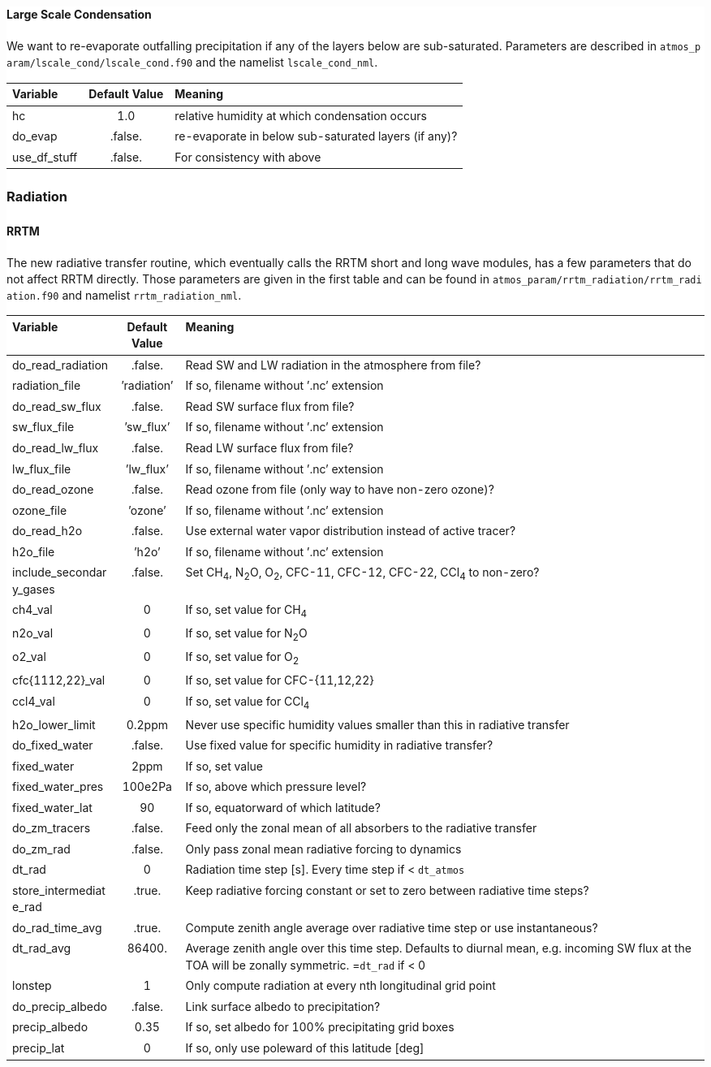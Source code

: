 #### Large Scale Condensation

We want to re-evaporate outfalling precipitation if any of the layers below are sub-saturated. Parameters are described in `atmos_param/lscale_cond/lscale_cond.f90` and the namelist `lscale_cond_nml`.

 Variable | Default Value | Meaning
 :--- | :---: | :---
 hc | 1.0 | relative humidity at which condensation occurs
 do_evap | .false. | re-evaporate in below sub-saturated layers (if any)?
 use_df_stuff | .false. | For consistency with above

### Radiation

#### RRTM

The new radiative transfer routine, which eventually calls the RRTM
short and long wave modules, has a few parameters that do not affect
RRTM directly. Those parameters are given in the first table and can be found in `atmos_param/rrtm_radiation/rrtm_radiation.f90` and namelist `rrtm_radiation_nml`.


 Variable | Default Value | Meaning
 :--- | :---: | :---
  do_read_radiation     |    .false.     |  Read SW and LW radiation in the atmosphere from file?
  radiation_file        |    ’radiation’ |  If so, filename without ’.nc’ extension
  do_read_sw_flux       |    .false.     |  Read SW surface flux from file?
  sw_flux_file          |    ’sw_flux’  |  If so, filename without ’.nc’ extension
  do_read_lw_flux       |    .false.     |  Read LW surface flux from file?
  lw_flux_file          |    ’lw_flux’  |  If so, filename without ’.nc’ extension
  do_read_ozone         |    .false.     |  Read ozone from file (only way to have non-zero ozone)?
  ozone_file            |    ’ozone’     | If so, filename without ’.nc’ extension
  do_read_h2o           |    .false.     |  Use external water vapor distribution instead of active tracer?
  h2o_file              |    ’h2o’       |  If so, filename without ’.nc’ extension
  include_secondary_gases|   .false.     |  Set CH<sub>4</sub>, N<sub>2</sub>O, O<sub>2</sub>, CFC-11, CFC-12, CFC-22, CCl<sub>4</sub> to non-zero?
  ch4_val               |    0           |  If so, set value for CH<sub>4</sub>
  n2o_val               |    0           |  If so, set value for N<sub>2</sub>O
  o2_val                |    0           |  If so, set value for O<sub>2</sub>
  cfc{1112,22}_val      |    0           |  If so, set value for CFC-{11,12,22}
  ccl4_val              |    0            | If so, set value for CCl<sub>4</sub>
  h2o_lower_limit       |    0.2ppm      |  Never use specific humidity values smaller than this in radiative transfer
  do_fixed_water        |    .false.     |  Use fixed value for specific humidity in radiative transfer?
  fixed_water           |    2ppm        |  If so, set value
  fixed_water_pres      |    100e2Pa     |  If so, above which pressure level?
  fixed_water_lat       |    90          |  If so, equatorward of which latitude?
  do_zm_tracers         |    .false.     |  Feed only the zonal mean of all absorbers to the radiative transfer
  do_zm_rad             |    .false.     |  Only pass zonal mean radiative forcing to dynamics
  dt_rad                |    0           |  Radiation time step [s]. Every time step if < `dt_atmos`
  store_intermediate_rad |   .true.      |  Keep radiative forcing constant or set to zero between radiative time steps?
  do_rad_time_avg       |    .true.      |  Compute zenith angle average over radiative time step or use instantaneous?
  dt_rad_avg            |    86400.      |  Average zenith angle over this time step. Defaults to diurnal mean, e.g. incoming SW flux at the TOA will be zonally symmetric. =`dt_rad` if < 0
  lonstep               |    1           |  Only compute radiation at every nth longitudinal grid point
  do_precip_albedo      |    .false.     |  Link surface albedo to precipitation?
  precip_albedo         |    0.35        |  If so, set albedo for 100% precipitating grid boxes
  precip_lat            |    0           |  If so, only use poleward of this latitude [deg]